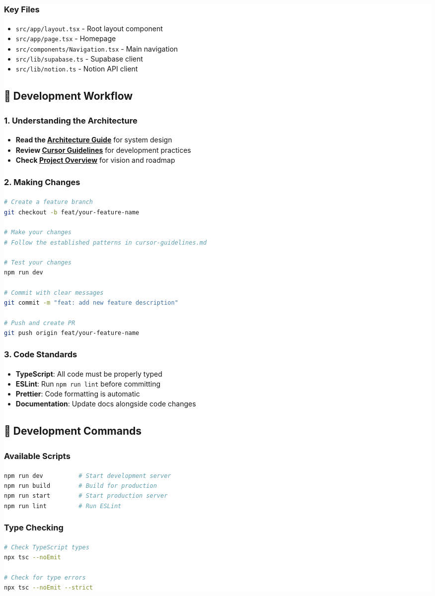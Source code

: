 ### Key Files
- `src/app/layout.tsx` - Root layout component
- `src/app/page.tsx` - Homepage
- `src/components/Navigation.tsx` - Main navigation
- `src/lib/supabase.ts` - Supabase client
- `src/lib/notion.ts` - Notion API client

## 🎨 Development Workflow

### 1. Understanding the Architecture
- **Read the [Architecture Guide](./architecture.md)** for system design
- **Review [Cursor Guidelines](./cursor-guidelines.md)** for development practices
- **Check [Project Overview](./overview.md)** for vision and roadmap

### 2. Making Changes
```bash
# Create a feature branch
git checkout -b feat/your-feature-name

# Make your changes
# Follow the established patterns in cursor-guidelines.md

# Test your changes
npm run dev

# Commit with clear messages
git commit -m "feat: add new feature description"

# Push and create PR
git push origin feat/your-feature-name
```

### 3. Code Standards
- **TypeScript**: All code must be properly typed
- **ESLint**: Run `npm run lint` before committing
- **Prettier**: Code formatting is automatic
- **Documentation**: Update docs alongside code changes

## 🔧 Development Commands

### Available Scripts
```bash
npm run dev          # Start development server
npm run build        # Build for production
npm run start        # Start production server
npm run lint         # Run ESLint
```

### Type Checking
```bash
# Check TypeScript types
npx tsc --noEmit

# Check for type errors
npx tsc --noEmit --strict
```
